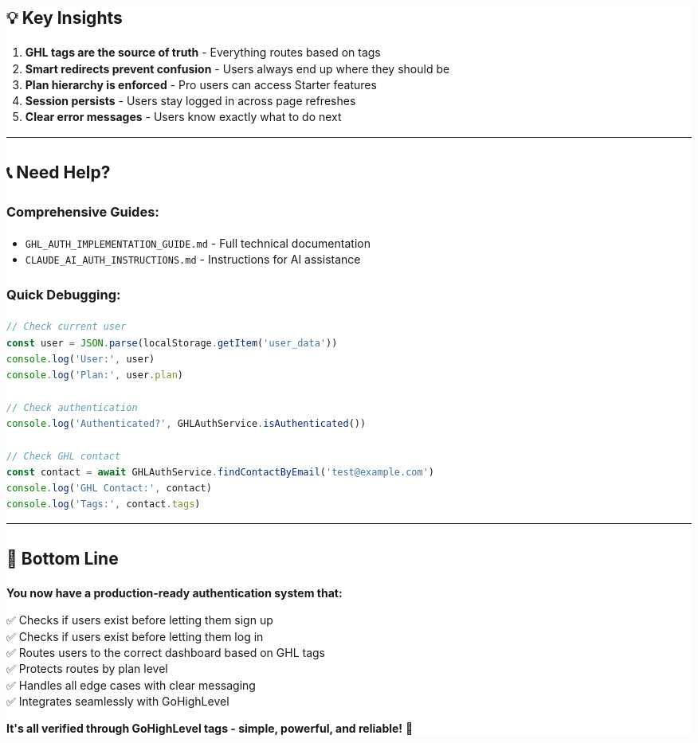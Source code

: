 
## 💡 Key Insights

1. **GHL tags are the source of truth** - Everything routes based on tags
2. **Smart redirects prevent confusion** - Users always end up where they should be
3. **Plan hierarchy is enforced** - Pro users can access Starter features
4. **Session persists** - Users stay logged in across page refreshes
5. **Clear error messages** - Users know exactly what to do next

---

## 📞 Need Help?

### Comprehensive Guides:
- `GHL_AUTH_IMPLEMENTATION_GUIDE.md` - Full technical documentation
- `CLAUDE_AI_AUTH_INSTRUCTIONS.md` - Instructions for AI assistance

### Quick Debugging:
```javascript
// Check current user
const user = JSON.parse(localStorage.getItem('user_data'))
console.log('User:', user)
console.log('Plan:', user.plan)

// Check authentication
console.log('Authenticated?', GHLAuthService.isAuthenticated())

// Check GHL contact
const contact = await GHLAuthService.findContactByEmail('test@example.com')
console.log('GHL Contact:', contact)
console.log('Tags:', contact.tags)
```

---

## 🎯 Bottom Line

**You now have a production-ready authentication system that:**

✅ Checks if users exist before letting them sign up  
✅ Checks if users exist before letting them log in  
✅ Routes users to the correct dashboard based on GHL tags  
✅ Protects routes by plan level  
✅ Handles all edge cases with clear messaging  
✅ Integrates seamlessly with GoHighLevel  

**It's all verified through GoHighLevel tags - simple, powerful, and reliable!** 🚀

